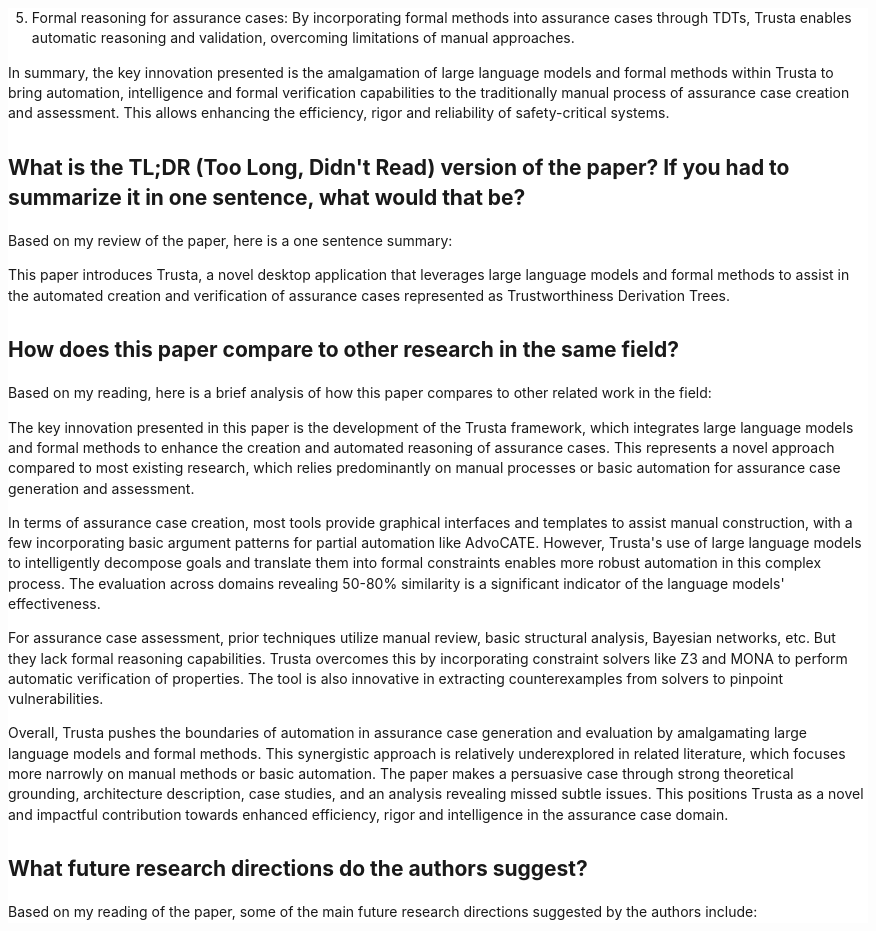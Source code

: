 5. Formal reasoning for assurance cases: By incorporating formal methods into assurance cases through TDTs, Trusta enables automatic reasoning and validation, overcoming limitations of manual approaches.

In summary, the key innovation presented is the amalgamation of large language models and formal methods within Trusta to bring automation, intelligence and formal verification capabilities to the traditionally manual process of assurance case creation and assessment. This allows enhancing the efficiency, rigor and reliability of safety-critical systems.


## What is the TL;DR (Too Long, Didn't Read) version of the paper? If you had to summarize it in one sentence, what would that be?

 Based on my review of the paper, here is a one sentence summary:

This paper introduces Trusta, a novel desktop application that leverages large language models and formal methods to assist in the automated creation and verification of assurance cases represented as Trustworthiness Derivation Trees.


## How does this paper compare to other research in the same field?

 Based on my reading, here is a brief analysis of how this paper compares to other related work in the field:

The key innovation presented in this paper is the development of the Trusta framework, which integrates large language models and formal methods to enhance the creation and automated reasoning of assurance cases. This represents a novel approach compared to most existing research, which relies predominantly on manual processes or basic automation for assurance case generation and assessment. 

In terms of assurance case creation, most tools provide graphical interfaces and templates to assist manual construction, with a few incorporating basic argument patterns for partial automation like AdvoCATE. However, Trusta's use of large language models to intelligently decompose goals and translate them into formal constraints enables more robust automation in this complex process. The evaluation across domains revealing 50-80% similarity is a significant indicator of the language models' effectiveness.

For assurance case assessment, prior techniques utilize manual review, basic structural analysis, Bayesian networks, etc. But they lack formal reasoning capabilities. Trusta overcomes this by incorporating constraint solvers like Z3 and MONA to perform automatic verification of properties. The tool is also innovative in extracting counterexamples from solvers to pinpoint vulnerabilities.

Overall, Trusta pushes the boundaries of automation in assurance case generation and evaluation by amalgamating large language models and formal methods. This synergistic approach is relatively underexplored in related literature, which focuses more narrowly on manual methods or basic automation. The paper makes a persuasive case through strong theoretical grounding, architecture description, case studies, and an analysis revealing missed subtle issues. This positions Trusta as a novel and impactful contribution towards enhanced efficiency, rigor and intelligence in the assurance case domain.


## What future research directions do the authors suggest?

 Based on my reading of the paper, some of the main future research directions suggested by the authors include:
